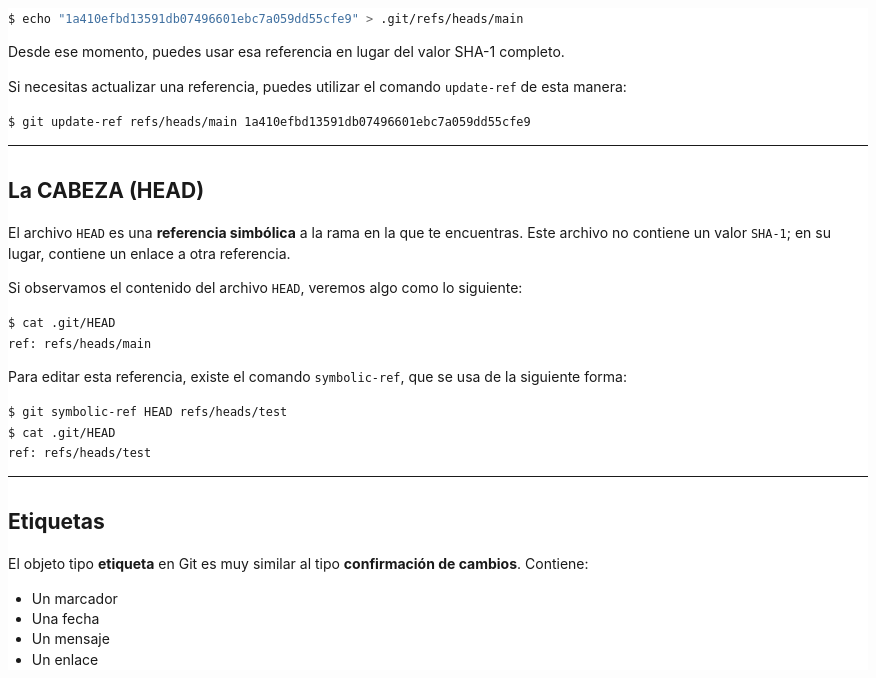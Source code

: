 ```bash
$ echo "1a410efbd13591db07496601ebc7a059dd55cfe9" > .git/refs/heads/main
```

<p>
    Desde ese momento, puedes usar esa referencia en lugar del valor SHA-1 completo.
</p>

<p>
    Si necesitas actualizar una referencia, puedes utilizar el comando <code>update-ref</code> de esta manera:
</p>

```bash
$ git update-ref refs/heads/main 1a410efbd13591db07496601ebc7a059dd55cfe9
```

---

<h2>La CABEZA (HEAD)</h2>

<p>
    El archivo <code>HEAD</code> es una <strong>referencia simbólica</strong> a la rama en la que te encuentras. Este archivo no contiene un valor <code>SHA-1</code>; en su lugar, contiene un enlace a otra referencia.
</p>

<p>
    Si observamos el contenido del archivo <code>HEAD</code>, veremos algo como lo siguiente:
</p>

```bash
$ cat .git/HEAD
ref: refs/heads/main
```

<p>
  Para editar esta referencia, existe el comando <code>symbolic-ref</code>, que se usa de la siguiente forma:
</p>

```bash
$ git symbolic-ref HEAD refs/heads/test
$ cat .git/HEAD
ref: refs/heads/test
```

---

<h2>Etiquetas</h2>

<p>
    El objeto tipo <strong>etiqueta</strong> en Git es muy similar al tipo <strong>confirmación de cambios</strong>. Contiene:
</p>
<ul>
    <li>Un marcador</li>
    <li>Una fecha</li>
    <li>Un mensaje</li>
    <li>Un enlace</li>
</ul>
